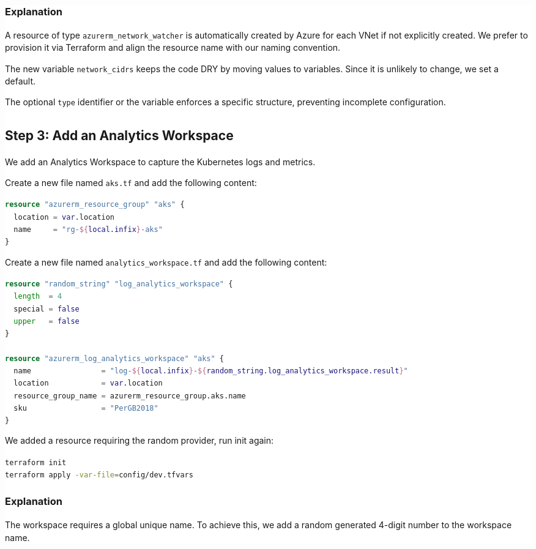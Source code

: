 
### Explanation

A resource of type `azurerm_network_watcher` is automatically created by Azure for each VNet if not explicitly created.
We prefer to provision it via Terraform and align the resource name with our naming convention.

The new variable `network_cidrs` keeps the code DRY by moving values to variables. Since it is unlikely to
change, we set a default.

The optional `type` identifier or the variable enforces a specific structure, preventing incomplete configuration.


## Step 3: Add an Analytics Workspace

We add an Analytics Workspace to capture the Kubernetes logs and metrics.

Create a new file named `aks.tf` and add the following content:
```terraform
resource "azurerm_resource_group" "aks" {
  location = var.location
  name     = "rg-${local.infix}-aks"
}
```

Create a new file named `analytics_workspace.tf` and add the following content:
```terraform
resource "random_string" "log_analytics_workspace" {
  length  = 4
  special = false
  upper   = false
}

resource "azurerm_log_analytics_workspace" "aks" {
  name                = "log-${local.infix}-${random_string.log_analytics_workspace.result}"
  location            = var.location
  resource_group_name = azurerm_resource_group.aks.name
  sku                 = "PerGB2018"
}
```

We added a resource requiring the random provider, run init again:
```bash
terraform init
terraform apply -var-file=config/dev.tfvars
```


### Explanation

The workspace requires a global unique name. To achieve this, we add a random generated 4-digit number to the
workspace name.
